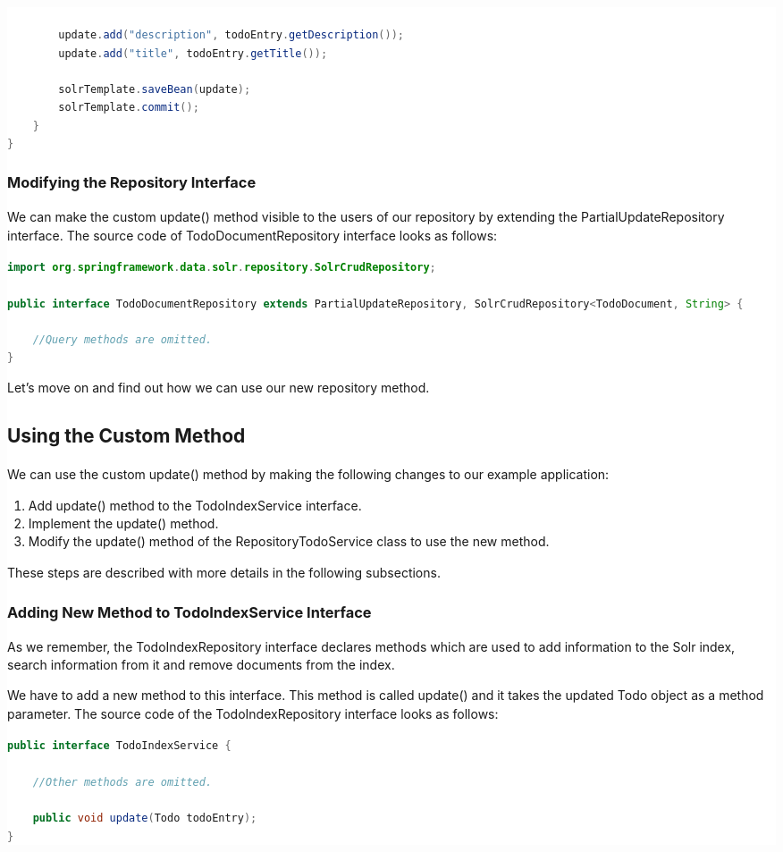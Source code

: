 ```java
 
        update.add("description", todoEntry.getDescription());
        update.add("title", todoEntry.getTitle());
 
        solrTemplate.saveBean(update);
        solrTemplate.commit();
    }
}
```

### Modifying the Repository Interface
We can make the custom update() method visible to the users of our repository by extending the PartialUpdateRepository interface. The source code of TodoDocumentRepository interface looks as follows:

```java
import org.springframework.data.solr.repository.SolrCrudRepository;
 
public interface TodoDocumentRepository extends PartialUpdateRepository, SolrCrudRepository<TodoDocument, String> {
 
    //Query methods are omitted.
}
```

Let’s move on and find out how we can use our new repository method.

## Using the Custom Method

We can use the custom update() method by making the following changes to our example application:

1. Add update() method to the TodoIndexService interface.
2. Implement the update() method.
3. Modify the update() method of the RepositoryTodoService class to use the new method.

These steps are described with more details in the following subsections.

### Adding New Method to TodoIndexService Interface

As we remember, the TodoIndexRepository interface declares methods which are used to add information to the Solr index, search information from it and remove documents from the index.

We have to add a new method to this interface. This method is called update() and it takes the updated Todo object as a method parameter. The source code of the TodoIndexRepository interface looks as follows:

```java
public interface TodoIndexService {
 
    //Other methods are omitted.
 
    public void update(Todo todoEntry);
}
```

